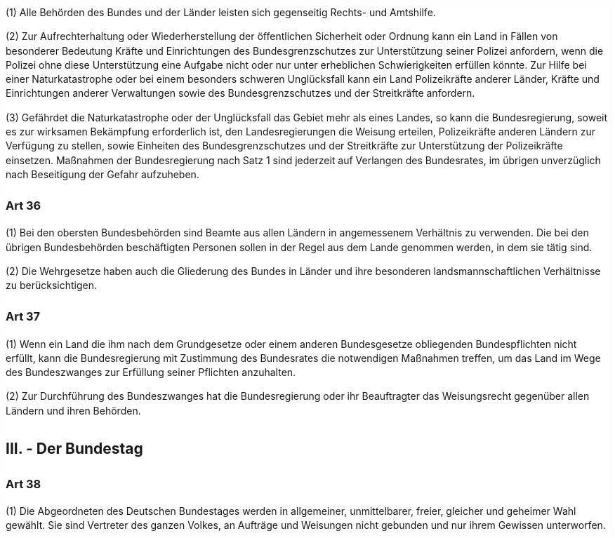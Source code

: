 (1) Alle Behörden des Bundes und der Länder leisten sich gegenseitig
Rechts- und Amtshilfe.

(2) Zur Aufrechterhaltung oder Wiederherstellung der öffentlichen
Sicherheit oder Ordnung kann ein Land in Fällen von besonderer
Bedeutung Kräfte und Einrichtungen des Bundesgrenzschutzes zur
Unterstützung seiner Polizei anfordern, wenn die Polizei ohne diese
Unterstützung eine Aufgabe nicht oder nur unter erheblichen
Schwierigkeiten erfüllen könnte. Zur Hilfe bei einer Naturkatastrophe
oder bei einem besonders schweren Unglücksfall kann ein Land
Polizeikräfte anderer Länder, Kräfte und Einrichtungen anderer
Verwaltungen sowie des Bundesgrenzschutzes und der Streitkräfte
anfordern.

(3) Gefährdet die Naturkatastrophe oder der Unglücksfall das Gebiet
mehr als eines Landes, so kann die Bundesregierung, soweit es zur
wirksamen Bekämpfung erforderlich ist, den Landesregierungen die
Weisung erteilen, Polizeikräfte anderen Ländern zur Verfügung zu
stellen, sowie Einheiten des Bundesgrenzschutzes und der Streitkräfte
zur Unterstützung der Polizeikräfte einsetzen. Maßnahmen der
Bundesregierung nach Satz 1 sind jederzeit auf Verlangen des
Bundesrates, im übrigen unverzüglich nach Beseitigung der Gefahr
aufzuheben.

### Art 36

(1) Bei den obersten Bundesbehörden sind Beamte aus allen Ländern in
angemessenem Verhältnis zu verwenden. Die bei den übrigen
Bundesbehörden beschäftigten Personen sollen in der Regel aus dem
Lande genommen werden, in dem sie tätig sind.

(2) Die Wehrgesetze haben auch die Gliederung des Bundes in Länder und
ihre besonderen landsmannschaftlichen Verhältnisse zu berücksichtigen.

### Art 37

(1) Wenn ein Land die ihm nach dem Grundgesetze oder einem anderen
Bundesgesetze obliegenden Bundespflichten nicht erfüllt, kann die
Bundesregierung mit Zustimmung des Bundesrates die notwendigen
Maßnahmen treffen, um das Land im Wege des Bundeszwanges zur Erfüllung
seiner Pflichten anzuhalten.

(2) Zur Durchführung des Bundeszwanges hat die Bundesregierung oder
ihr Beauftragter das Weisungsrecht gegenüber allen Ländern und ihren
Behörden.

## III. - Der Bundestag

### Art 38

(1) Die Abgeordneten des Deutschen Bundestages werden in allgemeiner,
unmittelbarer, freier, gleicher und geheimer Wahl gewählt. Sie sind
Vertreter des ganzen Volkes, an Aufträge und Weisungen nicht gebunden
und nur ihrem Gewissen unterworfen.
